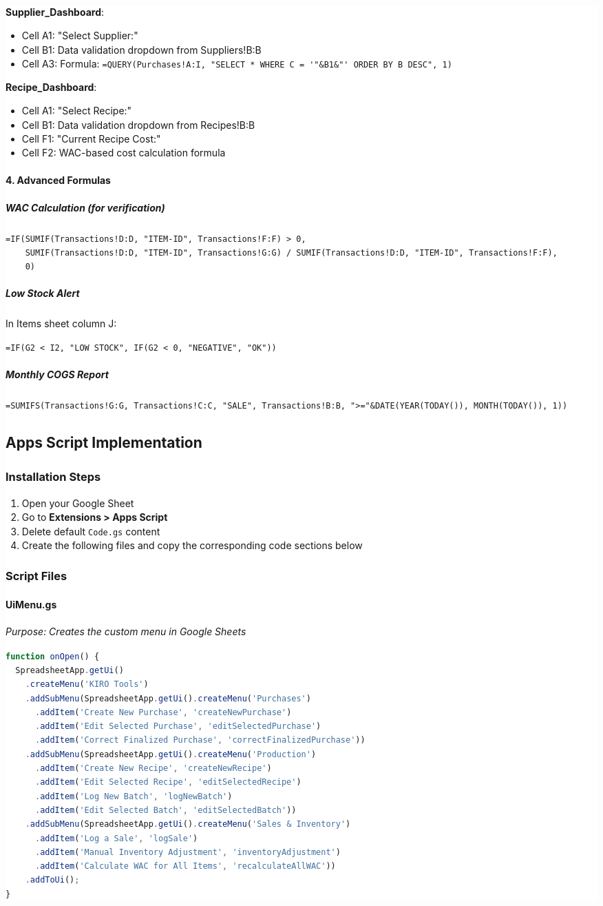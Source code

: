 **Supplier_Dashboard**:
- Cell A1: "Select Supplier:"
- Cell B1: Data validation dropdown from Suppliers!B:B
- Cell A3: Formula: `=QUERY(Purchases!A:I, "SELECT * WHERE C = '"&B1&"' ORDER BY B DESC", 1)`

**Recipe_Dashboard**:
- Cell A1: "Select Recipe:"
- Cell B1: Data validation dropdown from Recipes!B:B
- Cell F1: "Current Recipe Cost:"
- Cell F2: WAC-based cost calculation formula

#### 4. Advanced Formulas

##### WAC Calculation (for verification)
```
=IF(SUMIF(Transactions!D:D, "ITEM-ID", Transactions!F:F) > 0, 
    SUMIF(Transactions!D:D, "ITEM-ID", Transactions!G:G) / SUMIF(Transactions!D:D, "ITEM-ID", Transactions!F:F), 
    0)
```

##### Low Stock Alert
In Items sheet column J:
```
=IF(G2 < I2, "LOW STOCK", IF(G2 < 0, "NEGATIVE", "OK"))
```

##### Monthly COGS Report
```
=SUMIFS(Transactions!G:G, Transactions!C:C, "SALE", Transactions!B:B, ">="&DATE(YEAR(TODAY()), MONTH(TODAY()), 1))
```

## Apps Script Implementation

### Installation Steps

1. Open your Google Sheet
2. Go to **Extensions > Apps Script**
3. Delete default `Code.gs` content
4. Create the following files and copy the corresponding code sections below

### Script Files

#### UiMenu.gs
*Purpose: Creates the custom menu in Google Sheets*

```javascript
function onOpen() {
  SpreadsheetApp.getUi()
    .createMenu('KIRO Tools')
    .addSubMenu(SpreadsheetApp.getUi().createMenu('Purchases')
      .addItem('Create New Purchase', 'createNewPurchase')
      .addItem('Edit Selected Purchase', 'editSelectedPurchase')
      .addItem('Correct Finalized Purchase', 'correctFinalizedPurchase'))
    .addSubMenu(SpreadsheetApp.getUi().createMenu('Production')
      .addItem('Create New Recipe', 'createNewRecipe')
      .addItem('Edit Selected Recipe', 'editSelectedRecipe')
      .addItem('Log New Batch', 'logNewBatch')
      .addItem('Edit Selected Batch', 'editSelectedBatch'))
    .addSubMenu(SpreadsheetApp.getUi().createMenu('Sales & Inventory')
      .addItem('Log a Sale', 'logSale')
      .addItem('Manual Inventory Adjustment', 'inventoryAdjustment')
      .addItem('Calculate WAC for All Items', 'recalculateAllWAC'))
    .addToUi();
}
```